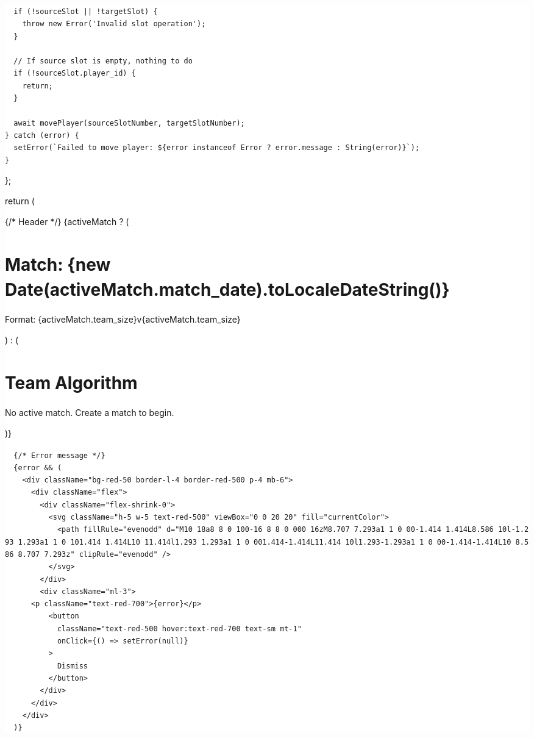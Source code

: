       if (!sourceSlot || !targetSlot) {
        throw new Error('Invalid slot operation');
      }
      
      // If source slot is empty, nothing to do
      if (!sourceSlot.player_id) {
        return;
      }
      
      await movePlayer(sourceSlotNumber, targetSlotNumber);
    } catch (error) {
      setError(`Failed to move player: ${error instanceof Error ? error.message : String(error)}`);
    }
  };
  
  return (
    <div className="max-w-7xl mx-auto p-4">
      {/* Header */}
      {activeMatch ? (
        <div className="mb-6">
          <h1 className="text-2xl font-bold">
            Match: {new Date(activeMatch.match_date).toLocaleDateString()}
          </h1>
          <p>Format: {activeMatch.team_size}v{activeMatch.team_size}</p>
        </div>
      ) : (
        <div className="mb-6">
          <h1 className="text-2xl font-bold">Team Algorithm</h1>
          <p className="text-gray-600">No active match. Create a match to begin.</p>
        </div>
      )}
      
      {/* Error message */}
      {error && (
        <div className="bg-red-50 border-l-4 border-red-500 p-4 mb-6">
          <div className="flex">
            <div className="flex-shrink-0">
              <svg className="h-5 w-5 text-red-500" viewBox="0 0 20 20" fill="currentColor">
                <path fillRule="evenodd" d="M10 18a8 8 0 100-16 8 8 0 000 16zM8.707 7.293a1 1 0 00-1.414 1.414L8.586 10l-1.293 1.293a1 1 0 101.414 1.414L10 11.414l1.293 1.293a1 1 0 001.414-1.414L11.414 10l1.293-1.293a1 1 0 00-1.414-1.414L10 8.586 8.707 7.293z" clipRule="evenodd" />
              </svg>
            </div>
            <div className="ml-3">
          <p className="text-red-700">{error}</p>
              <button 
                className="text-red-500 hover:text-red-700 text-sm mt-1"
                onClick={() => setError(null)}
              >
                Dismiss
              </button>
            </div>
          </div>
        </div>
      )}
      